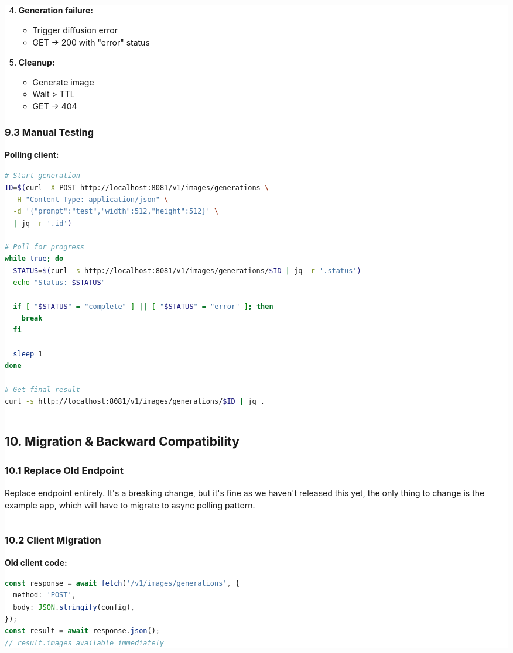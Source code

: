 4. **Generation failure:**
   - Trigger diffusion error
   - GET → 200 with "error" status

5. **Cleanup:**
   - Generate image
   - Wait > TTL
   - GET → 404

### 9.3 Manual Testing

**Polling client:**

```bash
# Start generation
ID=$(curl -X POST http://localhost:8081/v1/images/generations \
  -H "Content-Type: application/json" \
  -d '{"prompt":"test","width":512,"height":512}' \
  | jq -r '.id')

# Poll for progress
while true; do
  STATUS=$(curl -s http://localhost:8081/v1/images/generations/$ID | jq -r '.status')
  echo "Status: $STATUS"

  if [ "$STATUS" = "complete" ] || [ "$STATUS" = "error" ]; then
    break
  fi

  sleep 1
done

# Get final result
curl -s http://localhost:8081/v1/images/generations/$ID | jq .
```

---

## 10. Migration & Backward Compatibility

### 10.1 Replace Old Endpoint

Replace endpoint entirely. It's a breaking change, but it's fine as we haven't 
released this yet, the only thing to change is the example app, which will have
to migrate to async polling pattern.

---

### 10.2 Client Migration

**Old client code:**
```typescript
const response = await fetch('/v1/images/generations', {
  method: 'POST',
  body: JSON.stringify(config),
});
const result = await response.json();
// result.images available immediately
```
